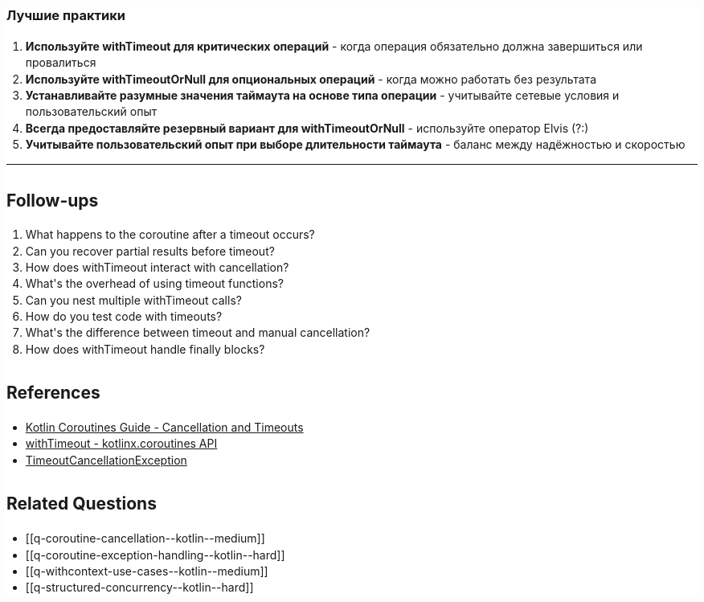 ### Лучшие практики

1. **Используйте withTimeout для критических операций** - когда операция обязательно должна завершиться или провалиться
2. **Используйте withTimeoutOrNull для опциональных операций** - когда можно работать без результата
3. **Устанавливайте разумные значения таймаута на основе типа операции** - учитывайте сетевые условия и пользовательский опыт
4. **Всегда предоставляйте резервный вариант для withTimeoutOrNull** - используйте оператор Elvis (?:)
5. **Учитывайте пользовательский опыт при выборе длительности таймаута** - баланс между надёжностью и скоростью

---

## Follow-ups

1. What happens to the coroutine after a timeout occurs?
2. Can you recover partial results before timeout?
3. How does withTimeout interact with cancellation?
4. What's the overhead of using timeout functions?
5. Can you nest multiple withTimeout calls?
6. How do you test code with timeouts?
7. What's the difference between timeout and manual cancellation?
8. How does withTimeout handle finally blocks?

## References

- [Kotlin Coroutines Guide - Cancellation and Timeouts](https://kotlinlang.org/docs/cancellation-and-timeouts.html)
- [withTimeout - kotlinx.coroutines API](https://kotlinlang.org/api/kotlinx.coroutines/kotlinx-coroutines-core/kotlinx.coroutines/with-timeout.html)
- [TimeoutCancellationException](https://kotlinlang.org/api/kotlinx.coroutines/kotlinx-coroutines-core/kotlinx.coroutines/-timeout-cancellation-exception/)

## Related Questions

- [[q-coroutine-cancellation--kotlin--medium]]
- [[q-coroutine-exception-handling--kotlin--hard]]
- [[q-withcontext-use-cases--kotlin--medium]]
- [[q-structured-concurrency--kotlin--hard]]
